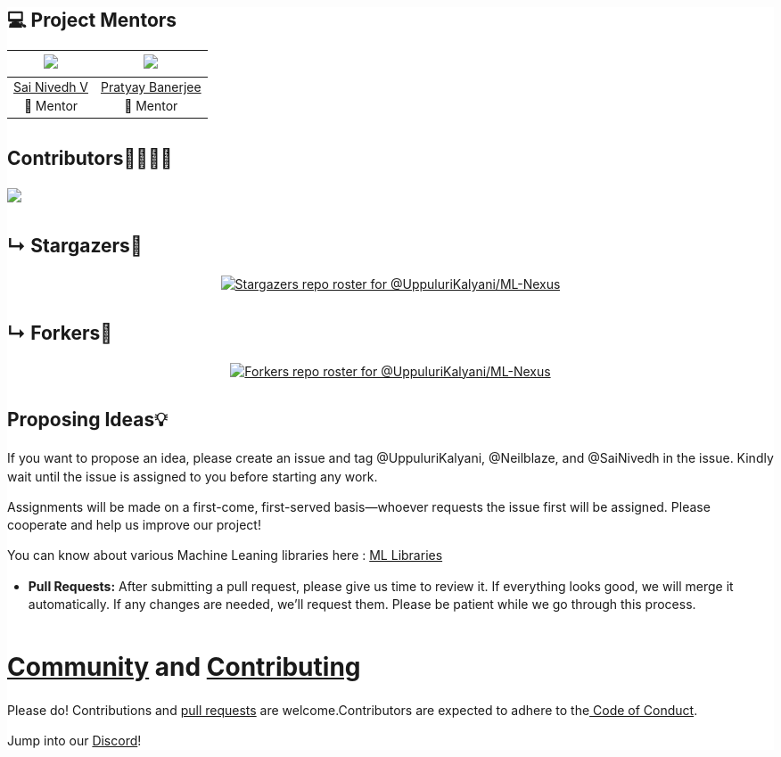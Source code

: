 
## 💻 Project Mentors

| <img src="https://github.com/user-attachments/assets/7132a875-9a79-4536-b4c2-7b9818c8c6c4" width="80px" /> | <img src="https://avatars.githubusercontent.com/u/48355572?v=4" width="80px" /> |
|:---:|:---:|
| [Sai Nivedh V](https://github.com/SaiNivedh26) <br> 🔧 Mentor | [Pratyay Banerjee](https://github.com/Neilblaze) <br> 🔧 Mentor |


## Contributors👩‍💻👨‍💻

<p>
  <img src="https://api.vaunt.dev/v1/github/entities/UppuluriKalyani/repositories/ML-Nexus/contributors?format=svg&limit=54" width="700" height"250" />
</p>

## &#8627; Stargazers🌟

<div align='center'>

[![Stargazers repo roster for @UppuluriKalyani/ML-Nexus](https://reporoster.com/stars/UppuluriKalyani/ML-Nexus)](https://github.com/UppuluriKalyani/ML-Nexus/stargazers)

</div>

## &#8627; Forkers🍴
<div align='center'>

[![Forkers repo roster for @UppuluriKalyani/ML-Nexus](https://reporoster.com/forks/UppuluriKalyani/ML-Nexus)](https://github.com/UppuluriKalyani/ML-Nexus/network/members)

</div>



## Proposing Ideas💡 
If you want to propose an idea, please create an issue and tag @UppuluriKalyani, @Neilblaze, and @SaiNivedh in the issue. Kindly wait until the issue is assigned to you before starting any work.

Assignments will be made on a first-come, first-served basis—whoever requests the issue first will be assigned. Please cooperate and help us improve our project!

You can know about various Machine Leaning libraries here :  [ML Libraries](./ML_LIBRARIES.md)

- **Pull Requests:**
After submitting a pull request, please give us time to review it. If everything looks good, we will merge it automatically. If any changes are needed, we’ll request them. Please be patient while we go through this process.

   
<p style="clear:both;">
<h1><a name="contributing"></a><a name="community"></a> <a href="https://github.com/UppuluriKalyani/ML-Nexus">Community</a> and <a href="https://github.com/UppuluriKalyani/ML-nexus/blob/master/CONTRIBUTING.md">Contributing</a></h1>

<p>Please do! Contributions<a href="https://github.com/UppuluriKalyani/ML-Nexus/issues"></a> <a href=``https://github.com/UppuluriKalyani/ML-Nexus/issues"></a> <a href=``https://github.com/UppuluriKalyani/ML-Nexus/issues"></a> <a href=``https://github.com/UppuluriKalyani/ML-Nexus/issues"></a> <a href=``https://github.com/UppuluriKalyani/ML-Nexus/issues"></a> <a href=``https://github.com/UppuluriKalyani/ML-Nexus/issues"></a> <a href=``https://github.com/UppuluriKalyani/ML-Nexus/issues"></a> <a href=``https://github.com/UppuluriKalyani/ML-Nexus/issues"></a> and <a href=" ">pull requests</a> are welcome.Contributors are expected to adhere to the<a href=``https://github.com/UppuluriKalyani/ML-Nexus/blob/master/CODE_OF_CONDUCT.md/"> Code of Conduct</a>.
</p>
<p>
Jump into our <a href="https://discord.gg/n2D4RqnU">Discord</a>!
</p>
<p>
